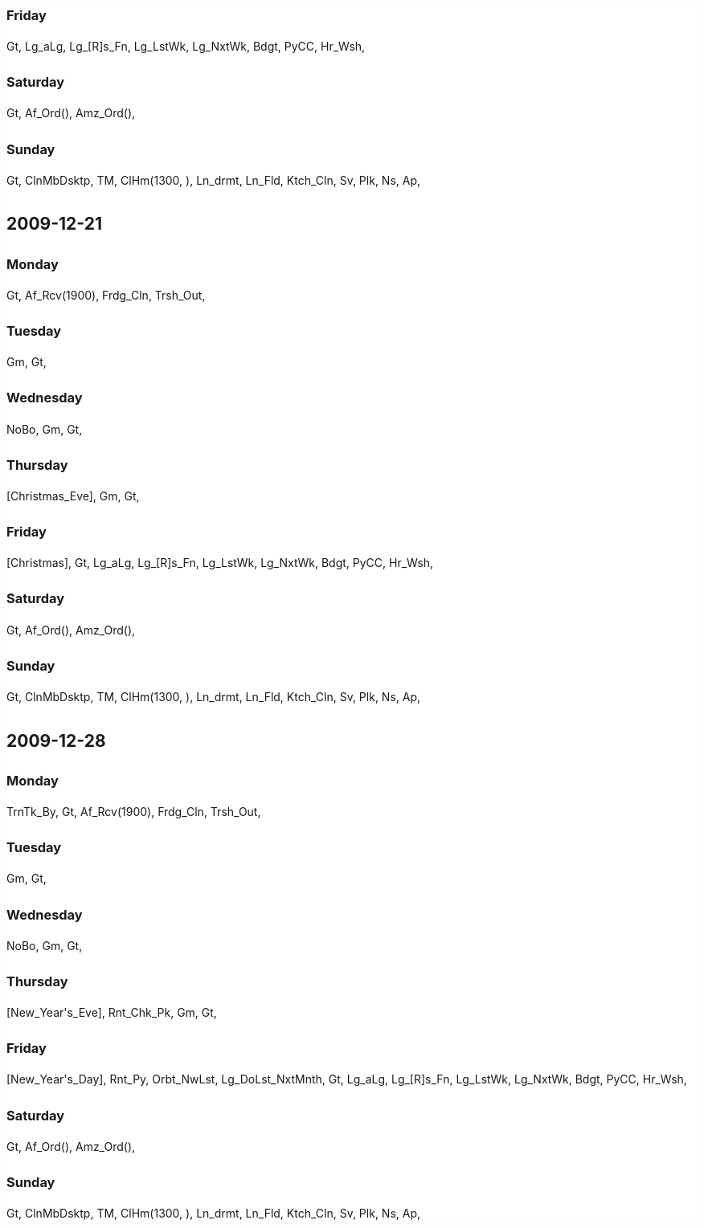 ### Friday
Gt, Lg_aLg, Lg_[R]s_Fn, Lg_LstWk, Lg_NxtWk, Bdgt, PyCC, Hr_Wsh, 
### Saturday
Gt, Af_Ord(), Amz_Ord(), 
### Sunday
Gt, ClnMbDsktp, TM, ClHm(1300, ), Ln_drmt, Ln_Fld, Ktch_Cln, Sv, Plk, Ns, Ap, 

## 2009-12-21
### Monday
Gt, Af_Rcv(1900), Frdg_Cln, Trsh_Out, 
### Tuesday
Gm, Gt, 
### Wednesday
NoBo, Gm, Gt, 
### Thursday
[Christmas_Eve], Gm, Gt, 
### Friday
[Christmas], Gt, Lg_aLg, Lg_[R]s_Fn, Lg_LstWk, Lg_NxtWk, Bdgt, PyCC, Hr_Wsh, 
### Saturday
Gt, Af_Ord(), Amz_Ord(), 
### Sunday
Gt, ClnMbDsktp, TM, ClHm(1300, ), Ln_drmt, Ln_Fld, Ktch_Cln, Sv, Plk, Ns, Ap, 

## 2009-12-28
### Monday
TrnTk_By, Gt, Af_Rcv(1900), Frdg_Cln, Trsh_Out, 
### Tuesday
Gm, Gt, 
### Wednesday
NoBo, Gm, Gt, 
### Thursday
[New_Year's_Eve], Rnt_Chk_Pk, Gm, Gt, 
### Friday
[New_Year's_Day], Rnt_Py, Orbt_NwLst, Lg_DoLst_NxtMnth, Gt, Lg_aLg, Lg_[R]s_Fn, Lg_LstWk, Lg_NxtWk, Bdgt, PyCC, Hr_Wsh, 
### Saturday
Gt, Af_Ord(), Amz_Ord(), 
### Sunday
Gt, ClnMbDsktp, TM, ClHm(1300, ), Ln_drmt, Ln_Fld, Ktch_Cln, Sv, Plk, Ns, Ap, 

